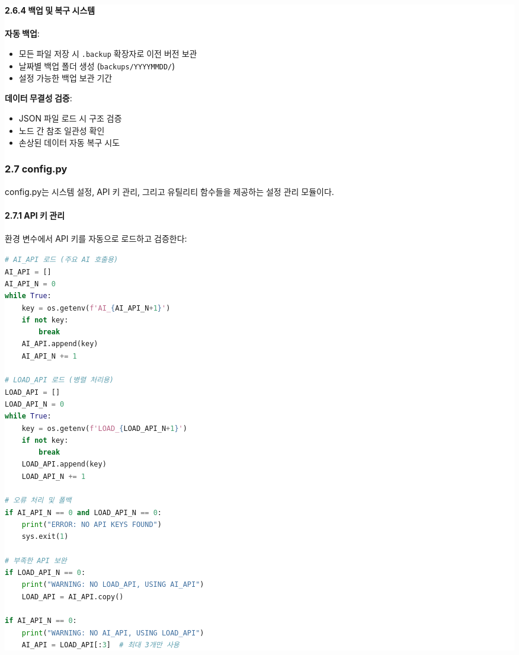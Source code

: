 #### 2.6.4 백업 및 복구 시스템

**자동 백업**:
- 모든 파일 저장 시 `.backup` 확장자로 이전 버전 보관
- 날짜별 백업 폴더 생성 (`backups/YYYYMMDD/`)
- 설정 가능한 백업 보관 기간

**데이터 무결성 검증**:
- JSON 파일 로드 시 구조 검증
- 노드 간 참조 일관성 확인
- 손상된 데이터 자동 복구 시도


### 2.7 config.py
config.py는 시스템 설정, API 키 관리, 그리고 유틸리티 함수들을 제공하는 설정 관리 모듈이다.

#### 2.7.1 API 키 관리
환경 변수에서 API 키를 자동으로 로드하고 검증한다:

```python
# AI_API 로드 (주요 AI 호출용)
AI_API = []
AI_API_N = 0
while True:
    key = os.getenv(f'AI_{AI_API_N+1}')
    if not key:
        break
    AI_API.append(key)
    AI_API_N += 1

# LOAD_API 로드 (병렬 처리용)
LOAD_API = []
LOAD_API_N = 0
while True:
    key = os.getenv(f'LOAD_{LOAD_API_N+1}')
    if not key:
        break
    LOAD_API.append(key)
    LOAD_API_N += 1

# 오류 처리 및 폴백
if AI_API_N == 0 and LOAD_API_N == 0:
    print("ERROR: NO API KEYS FOUND")
    sys.exit(1)

# 부족한 API 보완
if LOAD_API_N == 0:
    print("WARNING: NO LOAD_API, USING AI_API")
    LOAD_API = AI_API.copy()

if AI_API_N == 0:
    print("WARNING: NO AI_API, USING LOAD_API")
    AI_API = LOAD_API[:3]  # 최대 3개만 사용
```
